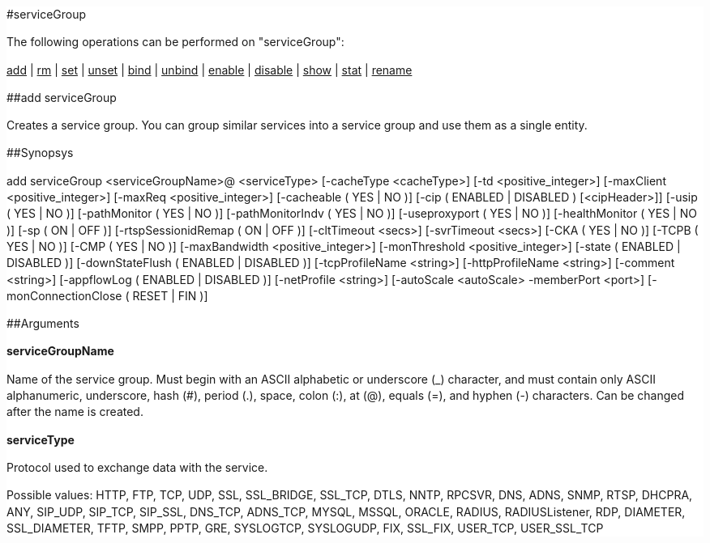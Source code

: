 #serviceGroup



The following operations can be performed on "serviceGroup":





[add](#add-servicegroup) | [rm](#rm-servicegroup) | [set](#set-servicegroup) | [unset](#unset-servicegroup) | [bind](#bind-servicegroup) | [unbind](#unbind-servicegroup) | [enable](#enable-servicegroup) | [disable](#disable-servicegroup) | [show](#show-servicegroup) | [stat](#stat-servicegroup) | [rename](#rename-servicegroup)



##add serviceGroup



Creates a service group. You can group similar services into a service group and use them as a single entity.





##Synopsys



add serviceGroup &lt;serviceGroupName>@ &lt;serviceType> [-cacheType &lt;cacheType>] [-td &lt;positive_integer>] [-maxClient &lt;positive_integer>] [-maxReq &lt;positive_integer>] [-cacheable ( YES | NO )] [-cip ( ENABLED | DISABLED )  [&lt;cipHeader>]] [-usip ( YES | NO )] [-pathMonitor ( YES | NO )] [-pathMonitorIndv ( YES | NO )] [-useproxyport ( YES | NO )] [-healthMonitor ( YES | NO )] [-sp ( ON | OFF )] [-rtspSessionidRemap ( ON | OFF )] [-cltTimeout &lt;secs>] [-svrTimeout &lt;secs>] [-CKA ( YES | NO )] [-TCPB ( YES | NO )] [-CMP ( YES | NO )] [-maxBandwidth &lt;positive_integer>] [-monThreshold &lt;positive_integer>] [-state ( ENABLED | DISABLED )] [-downStateFlush ( ENABLED | DISABLED )] [-tcpProfileName &lt;string>] [-httpProfileName &lt;string>] [-comment &lt;string>] [-appflowLog ( ENABLED | DISABLED )] [-netProfile &lt;string>] [-autoScale &lt;autoScale>  -memberPort &lt;port>] [-monConnectionClose ( RESET | FIN )]





##Arguments



<b>serviceGroupName</b>

Name of the service group. Must begin with an ASCII alphabetic or underscore (_) character, and must contain only ASCII alphanumeric, underscore, hash (#), period (.), space, colon (:), at (@), equals (=), and hyphen (-) characters. Can be changed after the name is created.



<b>serviceType</b>

Protocol used to exchange data with the service.

Possible values: HTTP, FTP, TCP, UDP, SSL, SSL_BRIDGE, SSL_TCP, DTLS, NNTP, RPCSVR, DNS, ADNS, SNMP, RTSP, DHCPRA, ANY, SIP_UDP, SIP_TCP, SIP_SSL, DNS_TCP, ADNS_TCP, MYSQL, MSSQL, ORACLE, RADIUS, RADIUSListener, RDP, DIAMETER, SSL_DIAMETER, TFTP, SMPP, PPTP, GRE, SYSLOGTCP, SYSLOGUDP, FIX, SSL_FIX, USER_TCP, USER_SSL_TCP

